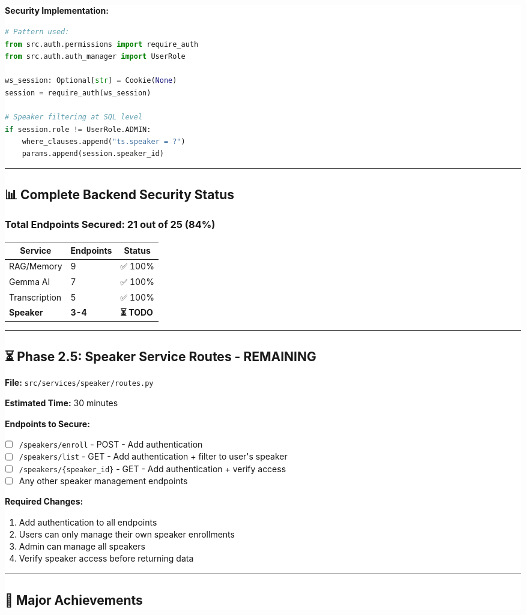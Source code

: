 **Security Implementation:**
```python
# Pattern used:
from src.auth.permissions import require_auth
from src.auth.auth_manager import UserRole

ws_session: Optional[str] = Cookie(None)
session = require_auth(ws_session)

# Speaker filtering at SQL level
if session.role != UserRole.ADMIN:
    where_clauses.append("ts.speaker = ?")
    params.append(session.speaker_id)
```

---

## 📊 Complete Backend Security Status

### Total Endpoints Secured: **21 out of 25** (84%)

| Service | Endpoints | Status |
|---------|-----------|---------|
| RAG/Memory | 9 | ✅ 100% |
| Gemma AI | 7 | ✅ 100% |
| Transcription | 5 | ✅ 100% |
| **Speaker** | **3-4** | **⏳ TODO** |

---

## ⏳ Phase 2.5: Speaker Service Routes - REMAINING

**File:** `src/services/speaker/routes.py`

**Estimated Time:** 30 minutes

**Endpoints to Secure:**
- [ ] `/speakers/enroll` - POST - Add authentication
- [ ] `/speakers/list` - GET - Add authentication + filter to user's speaker
- [ ] `/speakers/{speaker_id}` - GET - Add authentication + verify access
- [ ] Any other speaker management endpoints

**Required Changes:**
1. Add authentication to all endpoints
2. Users can only manage their own speaker enrollments
3. Admin can manage all speakers
4. Verify speaker access before returning data

---

## 🎉 Major Achievements
